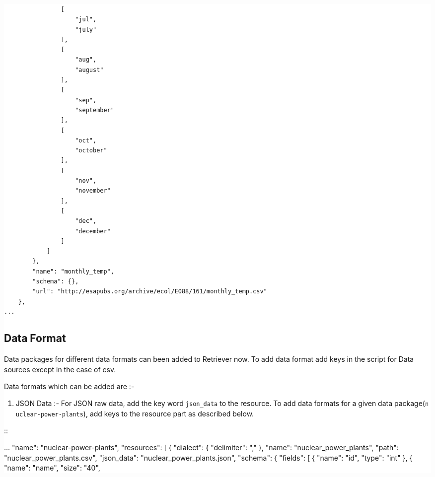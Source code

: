                    [
                        "jul",
                        "july"
                    ],
                    [
                        "aug",
                        "august"
                    ],
                    [
                        "sep",
                        "september"
                    ],
                    [
                        "oct",
                        "october"
                    ],
                    [
                        "nov",
                        "november"
                    ],
                    [
                        "dec",
                        "december"
                    ]
                ]
            },
            "name": "monthly_temp",
            "schema": {},
            "url": "http://esapubs.org/archive/ecol/E088/161/monthly_temp.csv"
        },
    ...


Data Format
-----------

Data packages for different data formats can been added to Retriever now.
To add data format add keys in the script for Data sources except in the case of csv.

Data formats which can be added are :-

1. JSON Data :- For JSON raw data, add the key word ``json_data`` to the
resource. To add data formats for a given data package(`nuclear-power-plants`),
add keys to the resource part as described below.

::

  ...
   "name": "nuclear-power-plants",
    "resources": [
        {
            "dialect": {
                "delimiter": ","
            },
            "name": "nuclear_power_plants",
            "path": "nuclear_power_plants.csv",
            "json_data": "nuclear_power_plants.json",
            "schema": {
                "fields": [
                    {
                        "name": "id",
                        "type": "int"
                    },
                    {
                        "name": "name",
                        "size": "40",